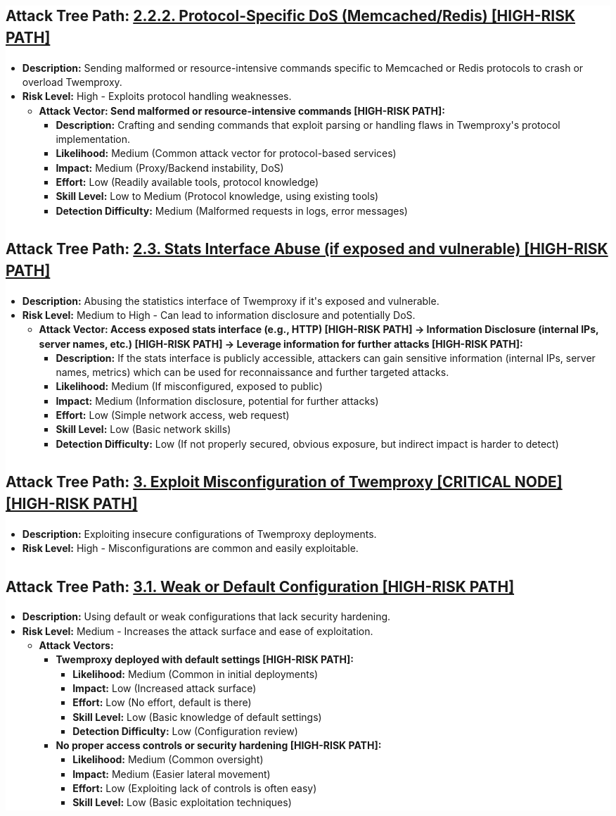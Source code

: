 ## Attack Tree Path: [2.2.2. Protocol-Specific DoS (Memcached/Redis) [HIGH-RISK PATH]](./attack_tree_paths/2_2_2__protocol-specific_dos__memcachedredis___high-risk_path_.md)

* **Description:** Sending malformed or resource-intensive commands specific to Memcached or Redis protocols to crash or overload Twemproxy.
* **Risk Level:** High - Exploits protocol handling weaknesses.
    * **Attack Vector: Send malformed or resource-intensive commands [HIGH-RISK PATH]:**
        * **Description:** Crafting and sending commands that exploit parsing or handling flaws in Twemproxy's protocol implementation.
        * **Likelihood:** Medium (Common attack vector for protocol-based services)
        * **Impact:** Medium (Proxy/Backend instability, DoS)
        * **Effort:** Low (Readily available tools, protocol knowledge)
        * **Skill Level:** Low to Medium (Protocol knowledge, using existing tools)
        * **Detection Difficulty:** Medium (Malformed requests in logs, error messages)

## Attack Tree Path: [2.3. Stats Interface Abuse (if exposed and vulnerable) [HIGH-RISK PATH]](./attack_tree_paths/2_3__stats_interface_abuse__if_exposed_and_vulnerable___high-risk_path_.md)

* **Description:** Abusing the statistics interface of Twemproxy if it's exposed and vulnerable.
* **Risk Level:** Medium to High - Can lead to information disclosure and potentially DoS.
    * **Attack Vector: Access exposed stats interface (e.g., HTTP) [HIGH-RISK PATH] -> Information Disclosure (internal IPs, server names, etc.) [HIGH-RISK PATH] -> Leverage information for further attacks [HIGH-RISK PATH]:**
        * **Description:** If the stats interface is publicly accessible, attackers can gain sensitive information (internal IPs, server names, metrics) which can be used for reconnaissance and further targeted attacks.
        * **Likelihood:** Medium (If misconfigured, exposed to public)
        * **Impact:** Medium (Information disclosure, potential for further attacks)
        * **Effort:** Low (Simple network access, web request)
        * **Skill Level:** Low (Basic network skills)
        * **Detection Difficulty:** Low (If not properly secured, obvious exposure, but indirect impact is harder to detect)

## Attack Tree Path: [3. Exploit Misconfiguration of Twemproxy [CRITICAL NODE] [HIGH-RISK PATH]](./attack_tree_paths/3__exploit_misconfiguration_of_twemproxy__critical_node___high-risk_path_.md)

* **Description:** Exploiting insecure configurations of Twemproxy deployments.
* **Risk Level:** High - Misconfigurations are common and easily exploitable.

## Attack Tree Path: [3.1. Weak or Default Configuration [HIGH-RISK PATH]](./attack_tree_paths/3_1__weak_or_default_configuration__high-risk_path_.md)

* **Description:** Using default or weak configurations that lack security hardening.
* **Risk Level:** Medium - Increases the attack surface and ease of exploitation.
    * **Attack Vectors:**
        * **Twemproxy deployed with default settings [HIGH-RISK PATH]:**
            * **Likelihood:** Medium (Common in initial deployments)
            * **Impact:** Low (Increased attack surface)
            * **Effort:** Low (No effort, default is there)
            * **Skill Level:** Low (Basic knowledge of default settings)
            * **Detection Difficulty:** Low (Configuration review)
        * **No proper access controls or security hardening [HIGH-RISK PATH]:**
            * **Likelihood:** Medium (Common oversight)
            * **Impact:** Medium (Easier lateral movement)
            * **Effort:** Low (Exploiting lack of controls is often easy)
            * **Skill Level:** Low (Basic exploitation techniques)